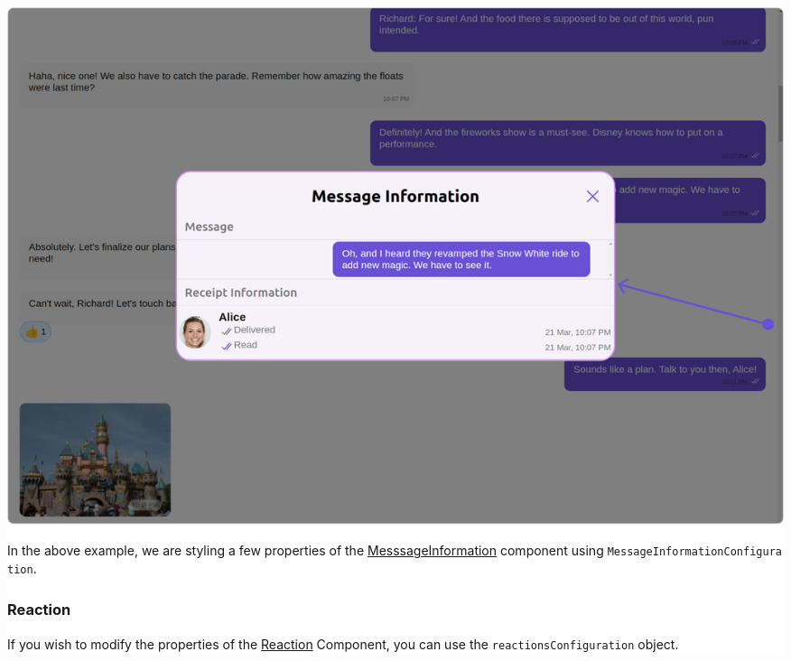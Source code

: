![](../../assets/message_list_message_information_custom_web_screens.png)

In the above example, we are styling a few properties of the [MesssageInformation](./message-information) component using `MessageInformationConfiguration`.

### Reaction

If you wish to modify the properties of the [Reaction](./reaction) Component, you can use the `reactionsConfiguration` object.
